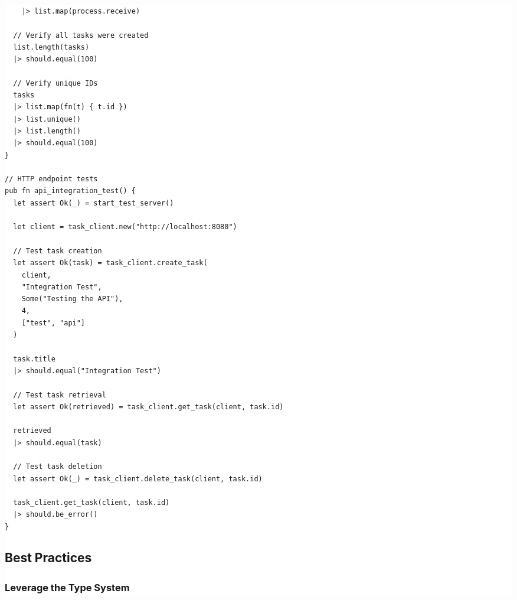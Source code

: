 ```gleam
    |> list.map(process.receive)
  
  // Verify all tasks were created
  list.length(tasks)
  |> should.equal(100)
  
  // Verify unique IDs
  tasks
  |> list.map(fn(t) { t.id })
  |> list.unique()
  |> list.length()
  |> should.equal(100)
}

// HTTP endpoint tests
pub fn api_integration_test() {
  let assert Ok(_) = start_test_server()
  
  let client = task_client.new("http://localhost:8080")
  
  // Test task creation
  let assert Ok(task) = task_client.create_task(
    client,
    "Integration Test",
    Some("Testing the API"),
    4,
    ["test", "api"]
  )
  
  task.title
  |> should.equal("Integration Test")
  
  // Test task retrieval
  let assert Ok(retrieved) = task_client.get_task(client, task.id)
  
  retrieved
  |> should.equal(task)
  
  // Test task deletion
  let assert Ok(_) = task_client.delete_task(client, task.id)
  
  task_client.get_task(client, task.id)
  |> should.be_error()
}
```

## Best Practices

### Leverage the Type System
